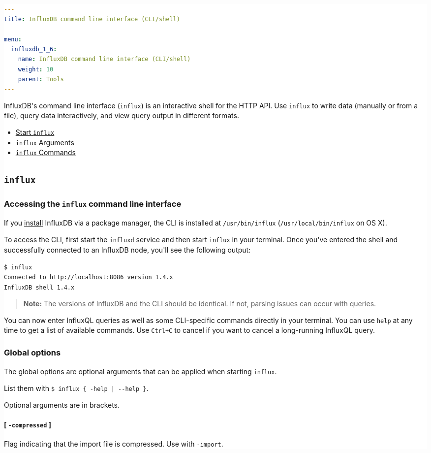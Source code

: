 ```yaml
---
title: InfluxDB command line interface (CLI/shell)

menu:
  influxdb_1_6:
    name: InfluxDB command line interface (CLI/shell)
    weight: 10
    parent: Tools
---
```


InfluxDB's command line interface (`influx`) is an interactive shell for the HTTP API.
Use `influx` to write data (manually or from a file), query data interactively, and view query output in different formats.

* [Start `influx`](/influxdb/v1.6/tools/shell/#start-influx)
* [`influx` Arguments](/influxdb/v1.6/tools/shell/#influx-arguments)
* [`influx` Commands](/influxdb/v1.6/tools/shell/#influx-commands)

## `influx`

### Accessing the `influx` command line interface

If you [install](https://influxdata.com/downloads/) InfluxDB via a package manager, the CLI is installed at `/usr/bin/influx` (`/usr/local/bin/influx` on OS X).

To access the CLI, first start the `influxd` service and then start  `influx` in your terminal.
Once you've entered the shell and successfully connected to an InfluxDB node, you'll see the following output:

```bash
$ influx
Connected to http://localhost:8086 version 1.4.x
InfluxDB shell 1.4.x
```

> **Note:** The versions of InfluxDB and the CLI should be identical. If not, parsing issues can occur with queries.

You can now enter InfluxQL queries as well as some CLI-specific commands directly in your terminal.
You can use `help` at any time to get a list of available commands. Use `Ctrl+C` to cancel if you want to cancel a long-running InfluxQL query.

### Global options

The global options are optional arguments that can be applied when starting `influx`.

List them with `$ influx { -help | --help }`.

Optional arguments are in brackets.

#### [ `-compressed` ]

Flag indicating that the import file is compressed.
Use with `-import`.
